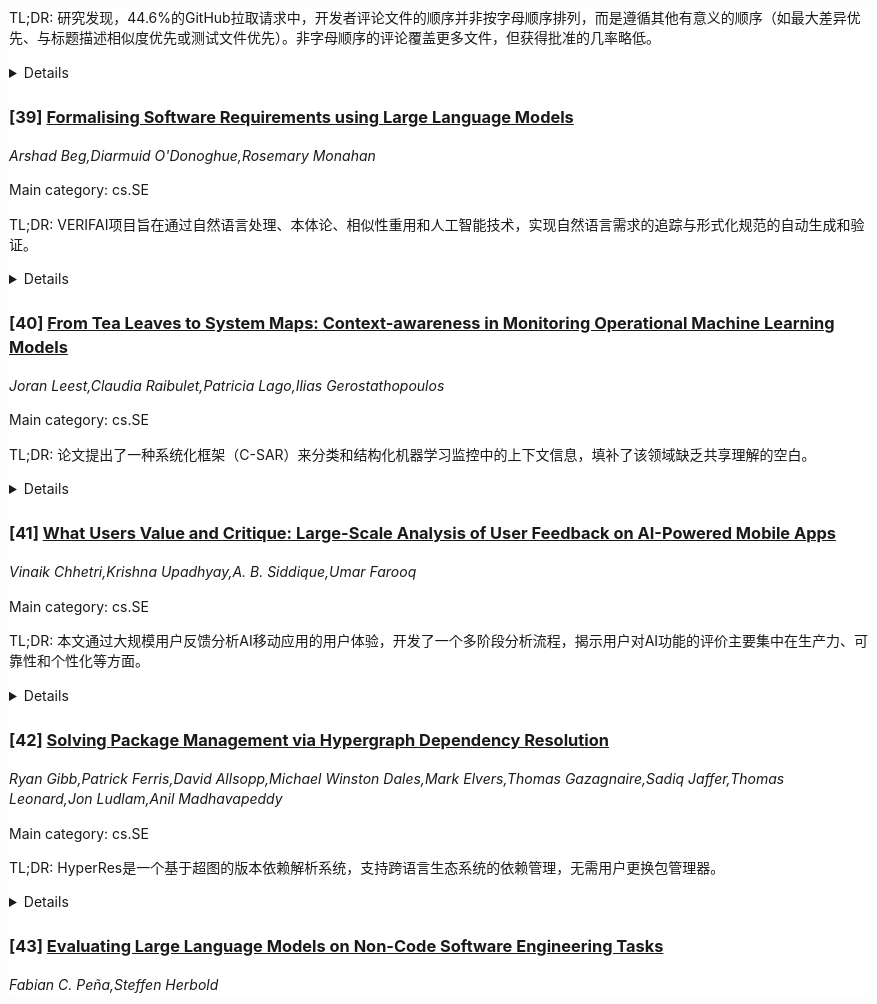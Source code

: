 TL;DR: 研究发现，44.6%的GitHub拉取请求中，开发者评论文件的顺序并非按字母顺序排列，而是遵循其他有意义的顺序（如最大差异优先、与标题描述相似度优先或测试文件优先）。非字母顺序的评论覆盖更多文件，但获得批准的几率略低。


<details><summary>Details</summary></details>


### [39] [Formalising Software Requirements using Large Language Models](https://arxiv.org/abs/2506.10704)
*Arshad Beg,Diarmuid O'Donoghue,Rosemary Monahan*

Main category: cs.SE

TL;DR: VERIFAI项目旨在通过自然语言处理、本体论、相似性重用和人工智能技术，实现自然语言需求的追踪与形式化规范的自动生成和验证。


<details><summary>Details</summary></details>


### [40] [From Tea Leaves to System Maps: Context-awareness in Monitoring Operational Machine Learning Models](https://arxiv.org/abs/2506.10770)
*Joran Leest,Claudia Raibulet,Patricia Lago,Ilias Gerostathopoulos*

Main category: cs.SE

TL;DR: 论文提出了一种系统化框架（C-SAR）来分类和结构化机器学习监控中的上下文信息，填补了该领域缺乏共享理解的空白。


<details><summary>Details</summary></details>


### [41] [What Users Value and Critique: Large-Scale Analysis of User Feedback on AI-Powered Mobile Apps](https://arxiv.org/abs/2506.10785)
*Vinaik Chhetri,Krishna Upadhyay,A. B. Siddique,Umar Farooq*

Main category: cs.SE

TL;DR: 本文通过大规模用户反馈分析AI移动应用的用户体验，开发了一个多阶段分析流程，揭示用户对AI功能的评价主要集中在生产力、可靠性和个性化等方面。


<details><summary>Details</summary></details>


### [42] [Solving Package Management via Hypergraph Dependency Resolution](https://arxiv.org/abs/2506.10803)
*Ryan Gibb,Patrick Ferris,David Allsopp,Michael Winston Dales,Mark Elvers,Thomas Gazagnaire,Sadiq Jaffer,Thomas Leonard,Jon Ludlam,Anil Madhavapeddy*

Main category: cs.SE

TL;DR: HyperRes是一个基于超图的版本依赖解析系统，支持跨语言生态系统的依赖管理，无需用户更换包管理器。


<details><summary>Details</summary></details>


### [43] [Evaluating Large Language Models on Non-Code Software Engineering Tasks](https://arxiv.org/abs/2506.10833)
*Fabian C. Peña,Steffen Herbold*
